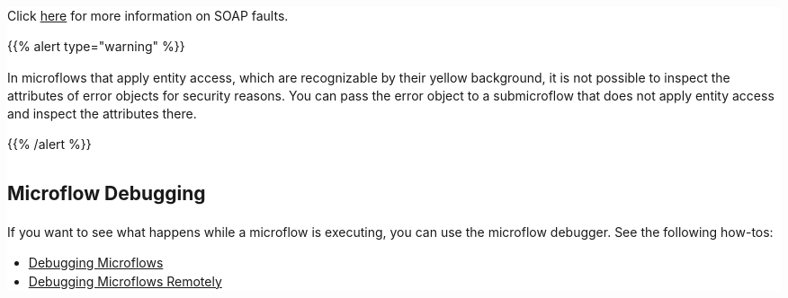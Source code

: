 
Click [here](http://www.w3.org/TR#soapfault) for more information on SOAP faults.

{{% alert type="warning" %}}

In microflows that apply entity access, which are recognizable by their yellow background, it is not possible to inspect the attributes of error objects for security reasons. You can pass the error object to a submicroflow that does not apply entity access and inspect the attributes there.

{{% /alert %}}

## Microflow Debugging

If you want to see what happens while a microflow is executing, you can use the microflow debugger. See the following how-tos:

*   [Debugging Microflows](/howto50/debugging-microflows)
*   [Debugging Microflows Remotely](/howto50/debugging-microflows-remotely)
